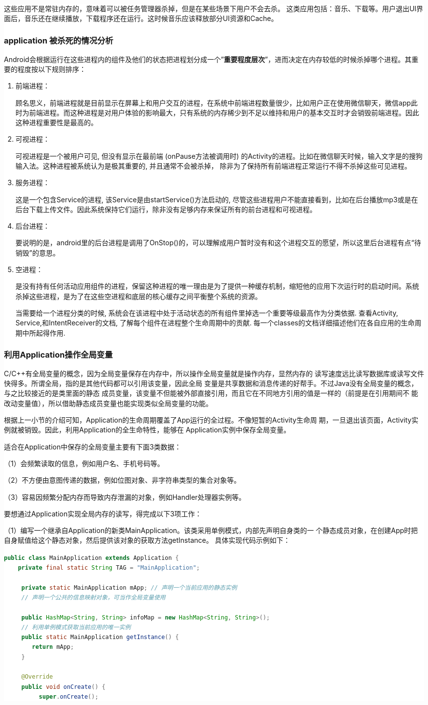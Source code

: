    这些应用不是常驻内存的，意味着可以被任务管理器杀掉，但是在某些场景下用户不会去杀。 这类应用包括：音乐、下载等。用户退出UI界面后，音乐还在继续播放，下载程序还在运行。这时候音乐应该释放部分UI资源和Cache。


### **application 被杀死的情况分析**

Android会根据运行在这些进程内的组件及他们的状态把进程划分成一个”**重要程度层次**”，进而决定在内存较低的时候杀掉哪个进程。其重要的程度按以下规则排序：

1. 前端进程：

   顾名思义，前端进程就是目前显示在屏幕上和用户交互的进程，在系统中前端进程数量很少，比如用户正在使用微信聊天，微信app此时为前端进程。而这种进程是对用户体验的影响最大，只有系统的内存稀少到不足以维持和用户的基本交互时才会销毁前端进程。因此这种进程重要性是最高的。

2. 可视进程：

   可视进程是一个被用户可见, 但没有显示在最前端 (onPause方法被调用时) 的Activity的进程。比如在微信聊天时候，输入文字是的搜狗输入法。这种进程被系统认为是极其重要的, 并且通常不会被杀掉， 除非为了保持所有前端进程正常运行不得不杀掉这些可见进程。

3. 服务进程：

   这是一个包含Service的进程, 该Service是由startService()方法启动的, 尽管这些进程用户不能直接看到，比如在后台播放mp3或是在后台下载上传文件。因此系统保持它们运行，除非没有足够内存来保证所有的前台进程和可视进程。

4. 后台进程：

   要说明的是，android里的后台进程是调用了OnStop()的，可以理解成用户暂时没有和这个进程交互的愿望，所以这里后台进程有点“待销毁”的意思。

5. 空进程：

   是没有持有任何活动应用组件的进程，保留这种进程的唯一理由是为了提供一种缓存机制，缩短他的应用下次运行时的启动时间。系统杀掉这些进程，是为了在这些空进程和底层的核心缓存之间平衡整个系统的资源。

   当需要给一个进程分类的时候, 系统会在该进程中处于活动状态的所有组件里掉选一个重要等级最高作为分类依据. 
   查看Activity, Service,和IntentReceiver的文档, 了解每个组件在进程整个生命周期中的贡献. 
   每一个classes的文档详细描述他们在各自应用的生命周期中所起得作用.


### 利用Application操作全局变量

C/C++有全局变量的概念，因为全局变量保存在内存中，所以操作全局变量就是操作内存，显然内存的 读写速度远比读写数据库或读写文件快得多。所谓全局，指的是其他代码都可以引用该变量，因此全局 变量是共享数据和消息传递的好帮手。不过Java没有全局变量的概念，与之比较接近的是类里面的静态 成员变量，该变量不但能被外部直接引用，而且它在不同地方引用的值是一样的（前提是在引用期间不 能改动变量值），所以借助静态成员变量也能实现类似全局变量的功能。

根据上一小节的介绍可知，Application的生命周期覆盖了App运行的全过程。不像短暂的Activity生命周 期，一旦退出该页面，Activity实例就被销毁。因此，利用Application的全生命特性，能够在 Application实例中保存全局变量。 

适合在Application中保存的全局变量主要有下面3类数据：

（1）会频繁读取的信息，例如用户名、手机号码等。 

（2）不方便由意图传递的数据，例如位图对象、非字符串类型的集合对象等。 

（3）容易因频繁分配内存而导致内存泄漏的对象，例如Handler处理器实例等。

要想通过Application实现全局内存的读写，得完成以下3项工作： 

（1）编写一个继承自Application的新类MainApplication。该类采用单例模式，内部先声明自身类的一 个静态成员对象，在创建App时把自身赋值给这个静态对象，然后提供该对象的获取方法getInstance。 具体实现代码示例如下：

```java
public class MainApplication extends Application {
	private final static String TAG = "MainApplication";
     
     private static MainApplication mApp; // 声明一个当前应用的静态实例
     // 声明一个公共的信息映射对象，可当作全局变量使用
     
     public HashMap<String, String> infoMap = new HashMap<String, String>();
     // 利用单例模式获取当前应用的唯一实例
     public static MainApplication getInstance() {
     	return mApp;
     }	
     
     @Override
     public void onCreate() {
          super.onCreate();
```